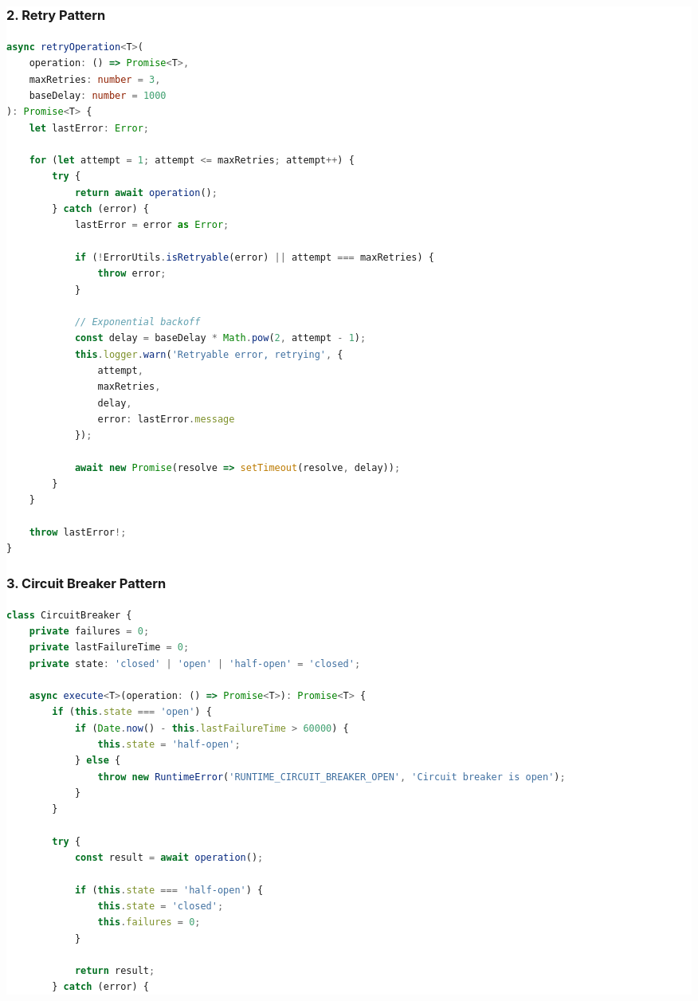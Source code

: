 ### **2. Retry Pattern**

```typescript
async retryOperation<T>(
    operation: () => Promise<T>,
    maxRetries: number = 3,
    baseDelay: number = 1000
): Promise<T> {
    let lastError: Error;
    
    for (let attempt = 1; attempt <= maxRetries; attempt++) {
        try {
            return await operation();
        } catch (error) {
            lastError = error as Error;
            
            if (!ErrorUtils.isRetryable(error) || attempt === maxRetries) {
                throw error;
            }
            
            // Exponential backoff
            const delay = baseDelay * Math.pow(2, attempt - 1);
            this.logger.warn('Retryable error, retrying', {
                attempt,
                maxRetries,
                delay,
                error: lastError.message
            });
            
            await new Promise(resolve => setTimeout(resolve, delay));
        }
    }
    
    throw lastError!;
}
```

### **3. Circuit Breaker Pattern**

```typescript
class CircuitBreaker {
    private failures = 0;
    private lastFailureTime = 0;
    private state: 'closed' | 'open' | 'half-open' = 'closed';
    
    async execute<T>(operation: () => Promise<T>): Promise<T> {
        if (this.state === 'open') {
            if (Date.now() - this.lastFailureTime > 60000) {
                this.state = 'half-open';
            } else {
                throw new RuntimeError('RUNTIME_CIRCUIT_BREAKER_OPEN', 'Circuit breaker is open');
            }
        }
        
        try {
            const result = await operation();
            
            if (this.state === 'half-open') {
                this.state = 'closed';
                this.failures = 0;
            }
            
            return result;
        } catch (error) {
```
